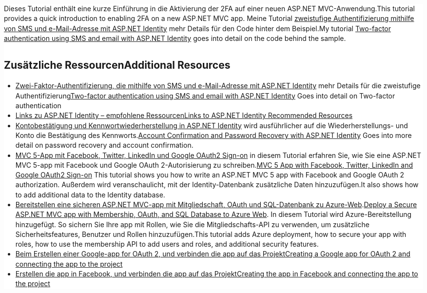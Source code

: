 <span data-ttu-id="21655-179">Dieses Tutorial enthält eine kurze Einführung in die Aktivierung der 2FA auf einer neuen ASP.NET MVC-Anwendung.</span><span class="sxs-lookup"><span data-stu-id="21655-179">This tutorial provides a quick introduction to enabling 2FA on a new ASP.NET MVC app.</span></span> <span data-ttu-id="21655-180">Meine Tutorial [zweistufige Authentifizierung mithilfe von SMS und e-Mail-Adresse mit ASP.NET Identity](../../../identity/overview/features-api/two-factor-authentication-using-sms-and-email-with-aspnet-identity.md) mehr Details für den Code hinter dem Beispiel.</span><span class="sxs-lookup"><span data-stu-id="21655-180">My tutorial [Two-factor authentication using SMS and email with ASP.NET Identity](../../../identity/overview/features-api/two-factor-authentication-using-sms-and-email-with-aspnet-identity.md) goes into detail on the code behind the sample.</span></span>

<a id="addRes"></a>
## <a name="additional-resources"></a><span data-ttu-id="21655-181">Zusätzliche Ressourcen</span><span class="sxs-lookup"><span data-stu-id="21655-181">Additional Resources</span></span>

- <span data-ttu-id="21655-182">[Zwei-Faktor-Authentifizierung, die mithilfe von SMS und e-Mail-Adresse mit ASP.NET Identity](../../../identity/overview/features-api/two-factor-authentication-using-sms-and-email-with-aspnet-identity.md) mehr Details für die zweistufige Authentifizierung</span><span class="sxs-lookup"><span data-stu-id="21655-182">[Two-factor authentication using SMS and email with ASP.NET Identity](../../../identity/overview/features-api/two-factor-authentication-using-sms-and-email-with-aspnet-identity.md) Goes into detail on Two-factor authentication</span></span>
- [<span data-ttu-id="21655-183">Links zu ASP.NET Identity – empfohlene Ressourcen</span><span class="sxs-lookup"><span data-stu-id="21655-183">Links to ASP.NET Identity Recommended Resources</span></span>](../../../identity/overview/getting-started/aspnet-identity-recommended-resources.md)
- <span data-ttu-id="21655-184">[Kontobestätigung und Kennwortwiederherstellung in ASP.NET Identity](../../../identity/overview/features-api/account-confirmation-and-password-recovery-with-aspnet-identity.md) wird ausführlicher auf die Wiederherstellungs- und Konto die Bestätigung des Kennworts.</span><span class="sxs-lookup"><span data-stu-id="21655-184">[Account Confirmation and Password Recovery with ASP.NET Identity](../../../identity/overview/features-api/account-confirmation-and-password-recovery-with-aspnet-identity.md) Goes into more detail on password recovery and account confirmation.</span></span>
- <span data-ttu-id="21655-185">[MVC 5-App mit Facebook, Twitter, LinkedIn und Google OAuth2 Sign-on](create-an-aspnet-mvc-5-app-with-facebook-and-google-oauth2-and-openid-sign-on.md) in diesem Tutorial erfahren Sie, wie Sie eine ASP.NET MVC 5-app mit Facebook und Google OAuth 2-Autorisierung zu schreiben.</span><span class="sxs-lookup"><span data-stu-id="21655-185">[MVC 5 App with Facebook, Twitter, LinkedIn and Google OAuth2 Sign-on](create-an-aspnet-mvc-5-app-with-facebook-and-google-oauth2-and-openid-sign-on.md) This tutorial shows you how to write an ASP.NET MVC 5 app with Facebook and Google OAuth 2 authorization.</span></span> <span data-ttu-id="21655-186">Außerdem wird veranschaulicht, mit der Identity-Datenbank zusätzliche Daten hinzuzufügen.</span><span class="sxs-lookup"><span data-stu-id="21655-186">It also shows how to add additional data to the Identity database.</span></span>
- <span data-ttu-id="21655-187">[Bereitstellen eine sicheren ASP.NET MVC-app mit Mitgliedschaft, OAuth und SQL-Datenbank zu Azure-Web](https://docs.microsoft.com/aspnet/core/security/authorization/secure-data).</span><span class="sxs-lookup"><span data-stu-id="21655-187">[Deploy a Secure ASP.NET MVC app with Membership, OAuth, and SQL Database to Azure Web](https://docs.microsoft.com/aspnet/core/security/authorization/secure-data).</span></span> <span data-ttu-id="21655-188">In diesem Tutorial wird Azure-Bereitstellung hinzugefügt. So sichern Sie Ihre app mit Rollen, wie Sie die Mitgliedschafts-API zu verwenden, um zusätzliche Sicherheitsfeatures, Benutzer und Rollen hinzuzufügen.</span><span class="sxs-lookup"><span data-stu-id="21655-188">This tutorial adds Azure deployment, how to secure your app with roles, how to use the membership API to add users and roles, and additional security features.</span></span>
- [<span data-ttu-id="21655-189">Beim Erstellen einer Google-app for OAuth 2, und verbinden die app auf das Projekt</span><span class="sxs-lookup"><span data-stu-id="21655-189">Creating a Google app for OAuth 2 and connecting the app to the project</span></span>](create-an-aspnet-mvc-5-app-with-facebook-and-google-oauth2-and-openid-sign-on.md#goog)
- [<span data-ttu-id="21655-190">Erstellen die app in Facebook, und verbinden die app auf das Projekt</span><span class="sxs-lookup"><span data-stu-id="21655-190">Creating the app in Facebook and connecting the app to the project</span></span>](create-an-aspnet-mvc-5-app-with-facebook-and-google-oauth2-and-openid-sign-on.md#fb)